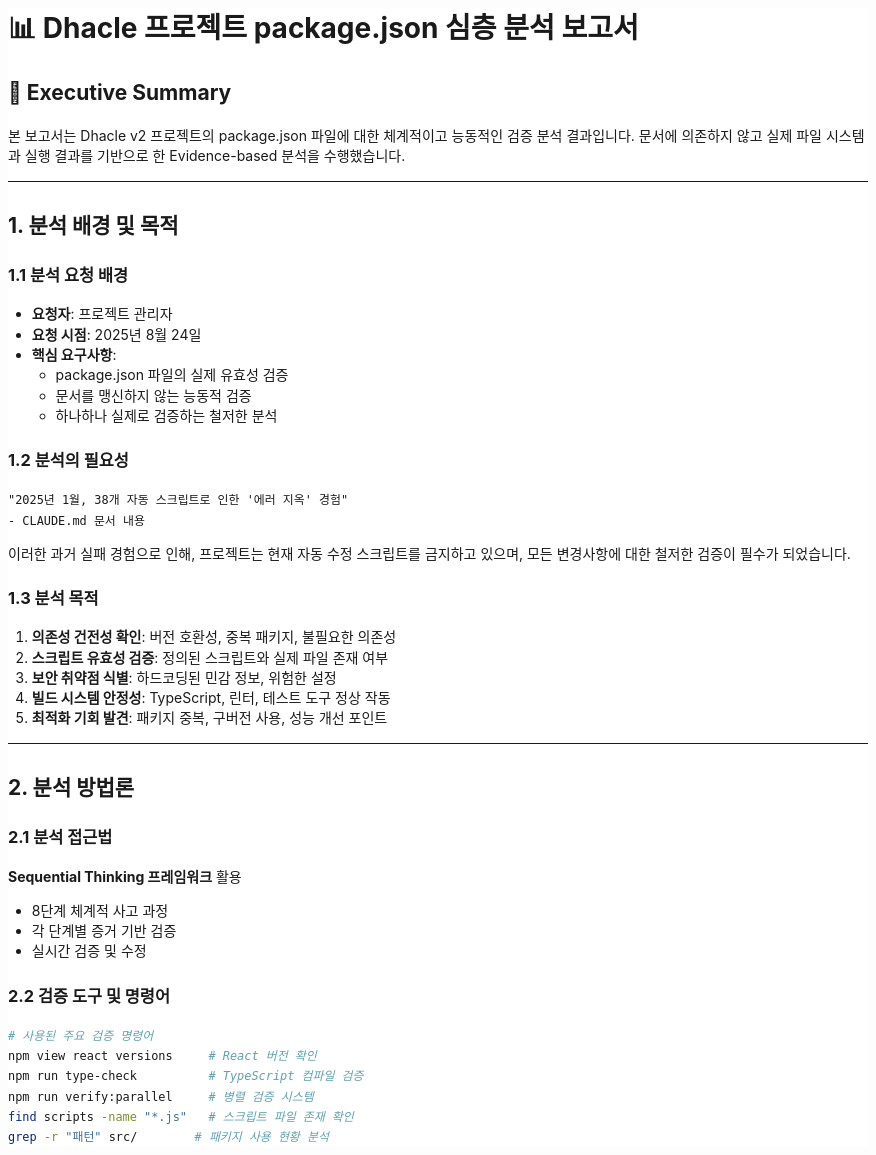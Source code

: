 # 📊 Dhacle 프로젝트 package.json 심층 분석 보고서

## 📌 Executive Summary

본 보고서는 Dhacle v2 프로젝트의 package.json 파일에 대한 체계적이고 능동적인 검증 분석 결과입니다. 문서에 의존하지 않고 실제 파일 시스템과 실행 결과를 기반으로 한 Evidence-based 분석을 수행했습니다.

---

## 1. 분석 배경 및 목적

### 1.1 분석 요청 배경
- **요청자**: 프로젝트 관리자
- **요청 시점**: 2025년 8월 24일
- **핵심 요구사항**: 
  - package.json 파일의 실제 유효성 검증
  - 문서를 맹신하지 않는 능동적 검증
  - 하나하나 실제로 검증하는 철저한 분석

### 1.2 분석의 필요성
```
"2025년 1월, 38개 자동 스크립트로 인한 '에러 지옥' 경험"
- CLAUDE.md 문서 내용
```
이러한 과거 실패 경험으로 인해, 프로젝트는 현재 자동 수정 스크립트를 금지하고 있으며, 모든 변경사항에 대한 철저한 검증이 필수가 되었습니다.

### 1.3 분석 목적
1. **의존성 건전성 확인**: 버전 호환성, 중복 패키지, 불필요한 의존성
2. **스크립트 유효성 검증**: 정의된 스크립트와 실제 파일 존재 여부
3. **보안 취약점 식별**: 하드코딩된 민감 정보, 위험한 설정
4. **빌드 시스템 안정성**: TypeScript, 린터, 테스트 도구 정상 작동
5. **최적화 기회 발견**: 패키지 중복, 구버전 사용, 성능 개선 포인트

---

## 2. 분석 방법론

### 2.1 분석 접근법
**Sequential Thinking 프레임워크** 활용
- 8단계 체계적 사고 과정
- 각 단계별 증거 기반 검증
- 실시간 검증 및 수정

### 2.2 검증 도구 및 명령어
```bash
# 사용된 주요 검증 명령어
npm view react versions     # React 버전 확인
npm run type-check          # TypeScript 컴파일 검증
npm run verify:parallel     # 병렬 검증 시스템
find scripts -name "*.js"   # 스크립트 파일 존재 확인
grep -r "패턴" src/        # 패키지 사용 현황 분석
```
